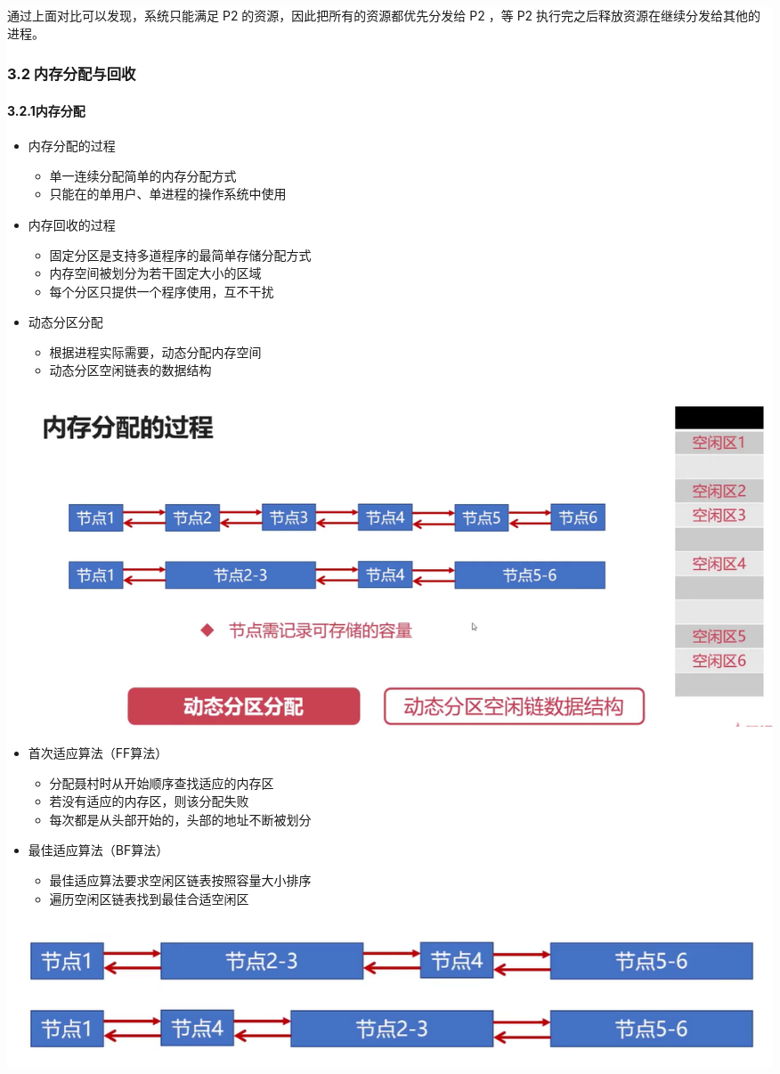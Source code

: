 通过上面对比可以发现，系统只能满足 P2 的资源，因此把所有的资源都优先分发给 P2 ，等 P2 执行完之后释放资源在继续分发给其他的进程。

### 3.2 内存分配与回收
  
#### 3.2.1内存分配

- 内存分配的过程
  - 单一连续分配简单的内存分配方式
  - 只能在的单用户、单进程的操作系统中使用

- 内存回收的过程
  - 固定分区是支持多道程序的最简单存储分配方式
  - 内存空间被划分为若干固定大小的区域
  - 每个分区只提供一个程序使用，互不干扰

- 动态分区分配
  - 根据进程实际需要，动态分配内存空间
  - 动态分区空闲链表的数据结构

![](./img/存储和回收01.png)

- 首次适应算法（FF算法）
  - 分配聂村时从开始顺序查找适应的内存区
  - 若没有适应的内存区，则该分配失败
  - 每次都是从头部开始的，头部的地址不断被划分


- 最佳适应算法（BF算法）
  - 最佳适应算法要求空闲区链表按照容量大小排序
  - 遍历空闲区链表找到最佳合适空闲区

![](./img/存储和回收02.png)
